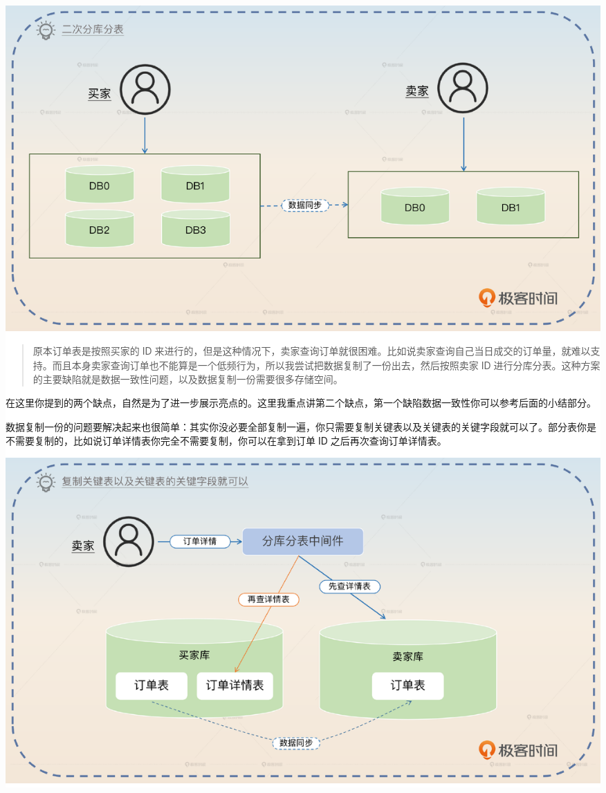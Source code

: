 ![图片](images/678315/b36de7b34e716f04f6bd01f2b3fbfd21.png)

> 原本订单表是按照买家的 ID 来进行的，但是这种情况下，卖家查询订单就很困难。比如说卖家查询自己当日成交的订单量，就难以支持。而且本身卖家查询订单也不能算是一个低频行为，所以我尝试把数据复制了一份出去，然后按照卖家 ID 进行分库分表。这种方案的主要缺陷就是数据一致性问题，以及数据复制一份需要很多存储空间。

在这里你提到的两个缺点，自然是为了进一步展示亮点的。这里我重点讲第二个缺点，第一个缺陷数据一致性你可以参考后面的小结部分。

数据复制一份的问题要解决起来也很简单：其实你没必要全部复制一遍，你只需要复制关键表以及关键表的关键字段就可以了。部分表你是不需要复制的，比如说订单详情表你完全不需要复制，你可以在拿到订单 ID 之后再次查询订单详情表。

![图片](images/678315/f61668d2c0f8ed9037ae2e706f062108.png)
